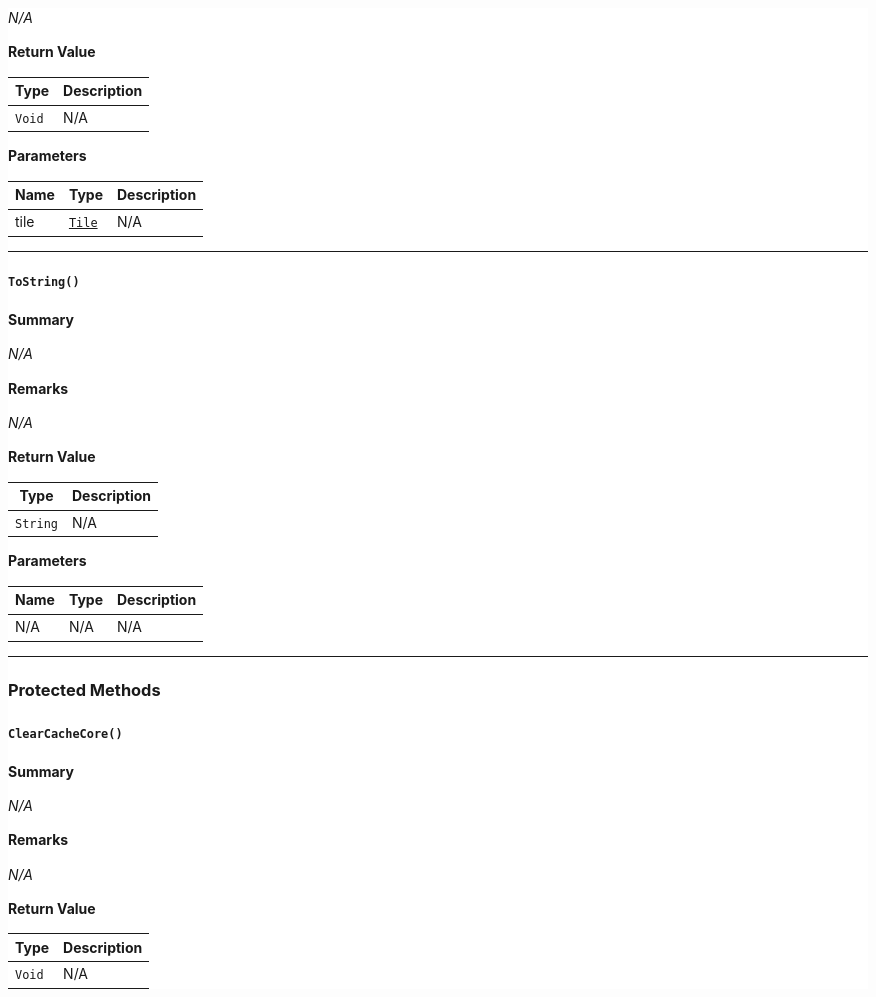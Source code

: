    *N/A*

**Return Value**

|Type|Description|
|---|---|
|`Void`|N/A|

**Parameters**

|Name|Type|Description|
|---|---|---|
|tile|[`Tile`](../ThinkGeo.Core/ThinkGeo.Core.Tile.md)|N/A|

---
#### `ToString()`

**Summary**

   *N/A*

**Remarks**

   *N/A*

**Return Value**

|Type|Description|
|---|---|
|`String`|N/A|

**Parameters**

|Name|Type|Description|
|---|---|---|
|N/A|N/A|N/A|

---

### Protected Methods

#### `ClearCacheCore()`

**Summary**

   *N/A*

**Remarks**

   *N/A*

**Return Value**

|Type|Description|
|---|---|
|`Void`|N/A|
